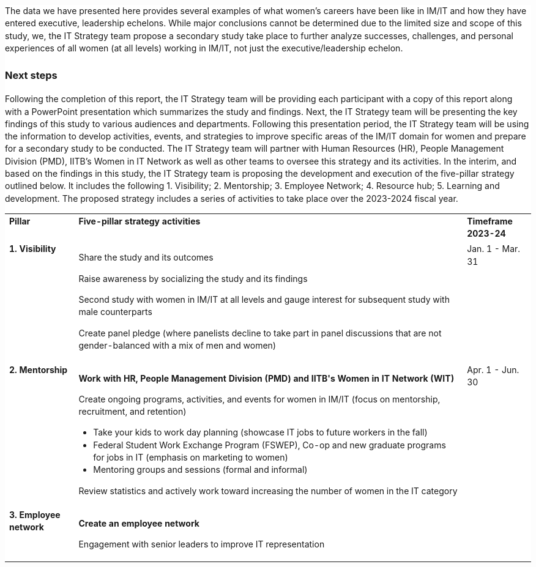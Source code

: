 The data we have presented here provides several examples of what women’s careers have been like in IM/IT and how they have entered executive, leadership echelons.
While major conclusions cannot be determined due to the limited size and scope of this study, we, the IT Strategy team propose a secondary study take place to further analyze successes, challenges, and personal experiences of all women (at all levels) working in IM/IT, not just the executive/leadership echelon.

### Next steps

Following the completion of this report, the IT Strategy team will be providing each participant with a copy of this report along with a PowerPoint presentation which summarizes the study and findings.
Next, the IT Strategy team will be presenting the key findings of this study to various audiences and departments. Following this presentation period, the IT Strategy team will be using the information to develop activities, events, and strategies to improve specific areas of the IM/IT domain for women and prepare for a secondary study to be conducted.
The IT Strategy team will partner with Human Resources (HR), People Management Division (PMD), IITB’s Women in IT Network as well as other teams to oversee this strategy and its activities.
In the interim, and based on the findings in this study, the IT Strategy team is proposing the development and execution of the five-pillar strategy outlined below.
It includes the following 1. Visibility; 2. Mentorship; 3. Employee Network; 4. Resource hub; 5.
Learning and development.
The proposed strategy includes a series of activities to take place over the 2023-2024 fiscal year.

<table>
<tr>
  <td><strong>Pillar</strong></td>
  <td><strong>Five-pillar strategy activities</strong></td>
  <td><strong>Timeframe 2023-24</strong></td>
</tr>
<tr>
  <td><strong>1. Visibility</strong></td>
  <td>
      <p>Share the study and its outcomes</p>
      <p>Raise awareness by socializing the study and its findings</p>
      <p>Second study with women in IM/IT at all levels and gauge interest for subsequent study with male counterparts</p>
      <p>Create panel pledge (where panelists decline to take part in panel discussions that are not gender-balanced with a mix of men and women)</p>
  </td>
  <td>Jan. 1 - Mar. 31</td>
</tr>
<tr>
  <td><strong>2. Mentorship</strong></td>
  <td>
    <p><strong>Work with HR, People Management Division (PMD) and IITB's Women in IT Network (WIT)</strong></p>
    <p>Create ongoing programs, activities, and events for women in IM/IT (focus on mentorship, recruitment, and retention)</p>
    <ul>
      <li>Take your kids to work day planning (showcase IT jobs to future workers in the fall)</li>
      <li>Federal Student Work Exchange Program (FSWEP), Co-op and new graduate programs for jobs in IT (emphasis on marketing to women)</li>
      <li>Mentoring groups and sessions (formal and informal)</li>
    </ul>
    <p>Review statistics and actively work toward increasing the number of women in the IT category</p>
  </td>
  <td>Apr. 1 - Jun. 30</td>
</tr>
<tr>
  <td><strong>3. Employee network</strong></td>
  <td>
    <p><strong>Create an employee network</strong></p>
    <p>Engagement with senior leaders to improve IT representation</p>